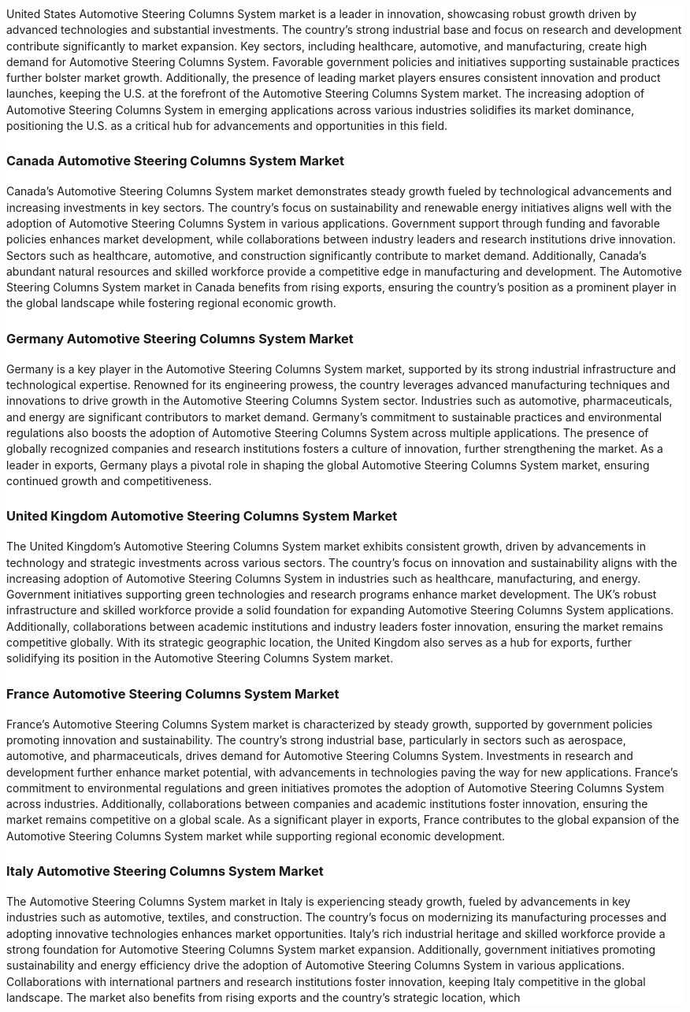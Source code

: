 United States Automotive Steering Columns System market is a leader in innovation, showcasing robust growth driven by advanced technologies and substantial investments. The country&rsquo;s strong industrial base and focus on research and development contribute significantly to market expansion. Key sectors, including healthcare, automotive, and manufacturing, create high demand for Automotive Steering Columns System. Favorable government policies and initiatives supporting sustainable practices further bolster market growth. Additionally, the presence of leading market players ensures consistent innovation and product launches, keeping the U.S. at the forefront of the Automotive Steering Columns System market. The increasing adoption of Automotive Steering Columns System in emerging applications across various industries solidifies its market dominance, positioning the U.S. as a critical hub for advancements and opportunities in this field.</p><h3>Canada Automotive Steering Columns System Market</h3><p>Canada&rsquo;s Automotive Steering Columns System market demonstrates steady growth fueled by technological advancements and increasing investments in key sectors. The country&rsquo;s focus on sustainability and renewable energy initiatives aligns well with the adoption of Automotive Steering Columns System in various applications. Government support through funding and favorable policies enhances market development, while collaborations between industry leaders and research institutions drive innovation. Sectors such as healthcare, automotive, and construction significantly contribute to market demand. Additionally, Canada&rsquo;s abundant natural resources and skilled workforce provide a competitive edge in manufacturing and development. The Automotive Steering Columns System market in Canada benefits from rising exports, ensuring the country&rsquo;s position as a prominent player in the global landscape while fostering regional economic growth.</p><h3>Germany Automotive Steering Columns System Market</h3><p>Germany is a key player in the Automotive Steering Columns System market, supported by its strong industrial infrastructure and technological expertise. Renowned for its engineering prowess, the country leverages advanced manufacturing techniques and innovations to drive growth in the Automotive Steering Columns System sector. Industries such as automotive, pharmaceuticals, and energy are significant contributors to market demand. Germany&rsquo;s commitment to sustainable practices and environmental regulations also boosts the adoption of Automotive Steering Columns System across multiple applications. The presence of globally recognized companies and research institutions fosters a culture of innovation, further strengthening the market. As a leader in exports, Germany plays a pivotal role in shaping the global Automotive Steering Columns System market, ensuring continued growth and competitiveness.</p><h3>United Kingdom Automotive Steering Columns System Market</h3><p>The United Kingdom&rsquo;s Automotive Steering Columns System market exhibits consistent growth, driven by advancements in technology and strategic investments across various sectors. The country&rsquo;s focus on innovation and sustainability aligns with the increasing adoption of Automotive Steering Columns System in industries such as healthcare, manufacturing, and energy. Government initiatives supporting green technologies and research programs enhance market development. The UK&rsquo;s robust infrastructure and skilled workforce provide a solid foundation for expanding Automotive Steering Columns System applications. Additionally, collaborations between academic institutions and industry leaders foster innovation, ensuring the market remains competitive globally. With its strategic geographic location, the United Kingdom also serves as a hub for exports, further solidifying its position in the Automotive Steering Columns System market.</p><h3>France Automotive Steering Columns System Market</h3><p>France&rsquo;s Automotive Steering Columns System market is characterized by steady growth, supported by government policies promoting innovation and sustainability. The country&rsquo;s strong industrial base, particularly in sectors such as aerospace, automotive, and pharmaceuticals, drives demand for Automotive Steering Columns System. Investments in research and development further enhance market potential, with advancements in technologies paving the way for new applications. France&rsquo;s commitment to environmental regulations and green initiatives promotes the adoption of Automotive Steering Columns System across industries. Additionally, collaborations between companies and academic institutions foster innovation, ensuring the market remains competitive on a global scale. As a significant player in exports, France contributes to the global expansion of the Automotive Steering Columns System market while supporting regional economic development.</p><h3>Italy Automotive Steering Columns System Market</h3><p>The Automotive Steering Columns System market in Italy is experiencing steady growth, fueled by advancements in key industries such as automotive, textiles, and construction. The country&rsquo;s focus on modernizing its manufacturing processes and adopting innovative technologies enhances market opportunities. Italy&rsquo;s rich industrial heritage and skilled workforce provide a strong foundation for Automotive Steering Columns System market expansion. Additionally, government initiatives promoting sustainability and energy efficiency drive the adoption of Automotive Steering Columns System in various applications. Collaborations with international partners and research institutions foster innovation, keeping Italy competitive in the global landscape. The market also benefits from rising exports and the country&rsquo;s strategic location, which